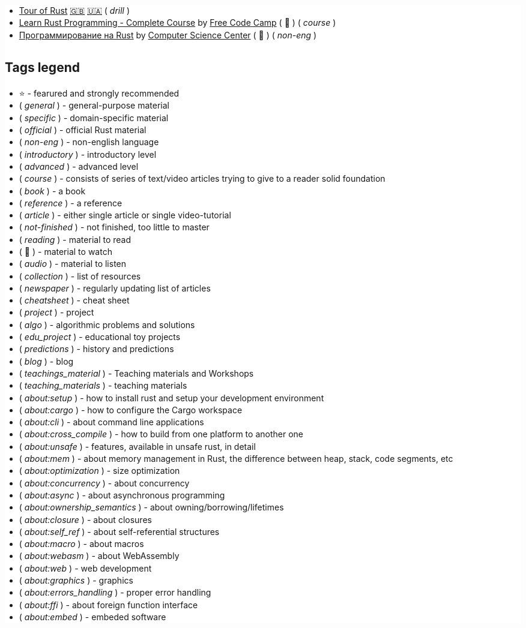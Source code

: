 - [Tour of Rust](https://tourofrust.com/index.html) [:uk:](https://tourofrust.com/index.html) [:ukraine:](https://tourofrust.com/00_ua.html) ( _drill_ )
- [Learn Rust Programming - Complete Course](https://www.youtube.com/watch?v=BpPEoZW5IiY) by [Free Code Camp](https://www.youtube.com/@freecodecamp) ( :movie_camera: ) ( _course_ )
- [Программирование на Rust](https://www.youtube.com/playlist?list=PLlb7e2G7aSpTfhiECYNI2EZ1uAluUqE_e) by [Computer Science Center](https://www.youtube.com/c/CompscicenterRu) ( :movie_camera: ) ( _non-eng_ )

## Tags legend

- :star: - fearured and strongly recommended
- ( _general_ ) - general-purpose material
- ( _specific_ ) - domain-specific material
- ( _official_ ) - official Rust material
- ( _non-eng_ ) - non-english language
- ( _introductory_ ) - introductory level
- ( _advanced_ ) - advanced level
- ( _course_ ) - consists of series of text/video articles trying to give to a reader solid foundation
- ( _book_ ) - a book
- ( _reference_ ) - a reference
- ( _article_ ) - either single article or single video-tutorial
- ( _not-finished_ ) - not finished, too little to master
- ( _reading_ ) - material to read
- ( :movie_camera: ) - material to watch
- ( _audio_ ) - material to listen
- ( _collection_ ) - list of resources
- ( _newspaper_ ) - regularly updating list of articles
- ( _cheatsheet_ ) - cheat sheet
- ( _project_ ) - project
- ( _algo_ ) - algorithmic problems and solutions
- ( _edu_project_ ) - educational toy projects
- ( _predictions_ ) - history and predictions
- ( _blog_ ) - blog
- ( _teachings_material_ ) - Teaching materials and Workshops
- ( _teaching_materials_ ) - teaching materials
- ( _about:setup_ ) - how to install rust and setup your development environment
- ( _about:cargo_ ) - how to configure the Cargo workspace
- ( _about:cli_ ) - about command line applications
- ( _about:cross_compile_ ) - how to build from one platform to another one
- ( _about:unsafe_ ) - features, available in unsafe rust, in detail
- ( _about:mem_ ) - about memory management in Rust, the difference between heap, stack, code segments, etc
- ( _about:optimization_ ) - size optimization
- ( _about:concurrency_ ) - about concurrency
- ( _about:async_ ) - about asynchronous programming
- ( _about:ownership_semantics_ ) - about owning/borrowing/lifetimes
- ( _about:closure_ ) - about closures
- ( _about:self_ref_ ) - about self-referential structures
- ( _about:macro_ ) - about macros
- ( _about:webasm_ ) - about WebAssembly
- ( _about:web_ ) - web development
- ( _about:graphics_ ) - graphics
- ( _about:errors_handling_ ) - proper error handling
- ( _about:ffi_ ) - about foreign function interface
- ( _about:embed_ ) - embeded software


